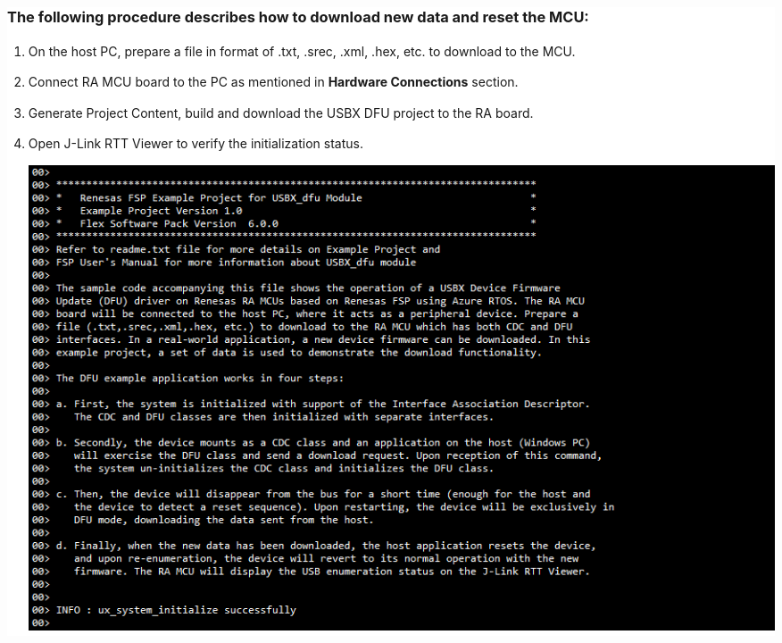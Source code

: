 ### The following procedure describes how to download new data and reset the MCU:

1. On the host PC, prepare a file in format of .txt, .srec, .xml, .hex, etc. to download to the MCU.

2. Connect RA MCU board to the PC as mentioned in **Hardware Connections** section.

3. Generate Project Content, build and download the USBX DFU project to the RA board.

4. Open J-Link RTT Viewer to verify the initialization status.

   ![usbx_dfu_rtt_output](images/USBX_DFU_rtt_1.jpg "USBX DFU EP Info and Initialization")
	
